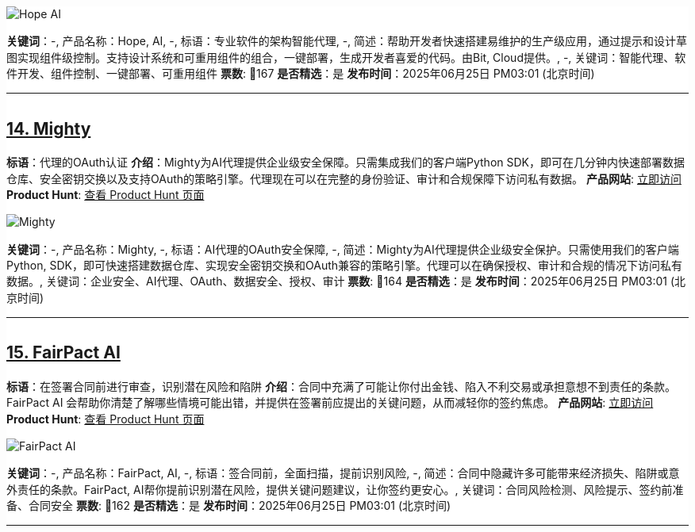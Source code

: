 ![Hope AI]()

**关键词**：-, 产品名称：Hope, AI, -, 标语：专业软件的架构智能代理, -, 简述：帮助开发者快速搭建易维护的生产级应用，通过提示和设计草图实现组件级控制。支持设计系统和可重用组件的组合，一键部署，生成开发者喜爱的代码。由Bit, Cloud提供。, -, 关键词：智能代理、软件开发、组件控制、一键部署、可重用组件
**票数**: 🔺167
**是否精选**：是
**发布时间**：2025年06月25日 PM03:01 (北京时间)

---

## [14. Mighty](https://www.producthunt.com/posts/mighty-8?utm_campaign=producthunt-api&utm_medium=api-v2&utm_source=Application%3A+nextauth+%28ID%3A+151633%29)
**标语**：代理的OAuth认证
**介绍**：Mighty为AI代理提供企业级安全保障。只需集成我们的客户端Python SDK，即可在几分钟内快速部署数据仓库、安全密钥交换以及支持OAuth的策略引擎。代理现在可以在完整的身份验证、审计和合规保障下访问私有数据。
**产品网站**: [立即访问](https://www.producthunt.com/r/XVXET2NPE25OSQ?utm_campaign=producthunt-api&utm_medium=api-v2&utm_source=Application%3A+nextauth+%28ID%3A+151633%29)
**Product Hunt**: [查看 Product Hunt 页面](https://www.producthunt.com/posts/mighty-8?utm_campaign=producthunt-api&utm_medium=api-v2&utm_source=Application%3A+nextauth+%28ID%3A+151633%29)

![Mighty]()

**关键词**：-, 产品名称：Mighty, -, 标语：AI代理的OAuth安全保障, -, 简述：Mighty为AI代理提供企业级安全保护。只需使用我们的客户端Python, SDK，即可快速搭建数据仓库、实现安全密钥交换和OAuth兼容的策略引擎。代理可以在确保授权、审计和合规的情况下访问私有数据。, 关键词：企业安全、AI代理、OAuth、数据安全、授权、审计
**票数**: 🔺164
**是否精选**：是
**发布时间**：2025年06月25日 PM03:01 (北京时间)

---

## [15. FairPact AI ](https://www.producthunt.com/posts/fairpact-ai?utm_campaign=producthunt-api&utm_medium=api-v2&utm_source=Application%3A+nextauth+%28ID%3A+151633%29)
**标语**：在签署合同前进行审查，识别潜在风险和陷阱
**介绍**：合同中充满了可能让你付出金钱、陷入不利交易或承担意想不到责任的条款。FairPact AI 会帮助你清楚了解哪些情境可能出错，并提供在签署前应提出的关键问题，从而减轻你的签约焦虑。
**产品网站**: [立即访问](https://www.producthunt.com/r/QMN4SKCUJREYK6?utm_campaign=producthunt-api&utm_medium=api-v2&utm_source=Application%3A+nextauth+%28ID%3A+151633%29)
**Product Hunt**: [查看 Product Hunt 页面](https://www.producthunt.com/posts/fairpact-ai?utm_campaign=producthunt-api&utm_medium=api-v2&utm_source=Application%3A+nextauth+%28ID%3A+151633%29)

![FairPact AI ]()

**关键词**：-, 产品名称：FairPact, AI, -, 标语：签合同前，全面扫描，提前识别风险, -, 简述：合同中隐藏许多可能带来经济损失、陷阱或意外责任的条款。FairPact, AI帮你提前识别潜在风险，提供关键问题建议，让你签约更安心。, 关键词：合同风险检测、风险提示、签约前准备、合同安全
**票数**: 🔺162
**是否精选**：是
**发布时间**：2025年06月25日 PM03:01 (北京时间)

---
